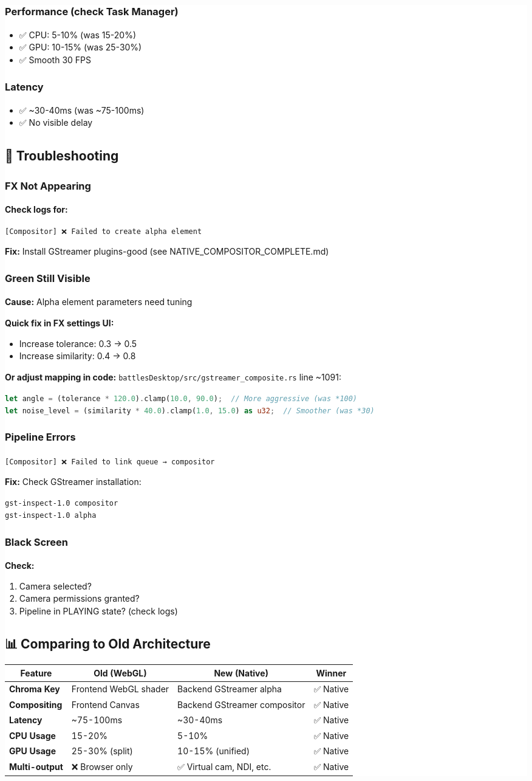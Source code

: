 ### Performance (check Task Manager)
- ✅ CPU: 5-10% (was 15-20%)
- ✅ GPU: 10-15% (was 25-30%)
- ✅ Smooth 30 FPS

### Latency
- ✅ ~30-40ms (was ~75-100ms)
- ✅ No visible delay

## 🐛 Troubleshooting

### FX Not Appearing
**Check logs for:**
```
[Compositor] ❌ Failed to create alpha element
```
**Fix:** Install GStreamer plugins-good (see NATIVE_COMPOSITOR_COMPLETE.md)

### Green Still Visible
**Cause:** Alpha element parameters need tuning

**Quick fix in FX settings UI:**
- Increase tolerance: 0.3 → 0.5
- Increase similarity: 0.4 → 0.8

**Or adjust mapping in code:**
`battlesDesktop/src/gstreamer_composite.rs` line ~1091:
```rust
let angle = (tolerance * 120.0).clamp(10.0, 90.0);  // More aggressive (was *100)
let noise_level = (similarity * 40.0).clamp(1.0, 15.0) as u32;  // Smoother (was *30)
```

### Pipeline Errors
```
[Compositor] ❌ Failed to link queue → compositor
```
**Fix:** Check GStreamer installation:
```bash
gst-inspect-1.0 compositor
gst-inspect-1.0 alpha
```

### Black Screen
**Check:**
1. Camera selected?
2. Camera permissions granted?
3. Pipeline in PLAYING state? (check logs)

## 📊 Comparing to Old Architecture

| Feature | Old (WebGL) | New (Native) | Winner |
|---------|-------------|--------------|--------|
| **Chroma Key** | Frontend WebGL shader | Backend GStreamer alpha | ✅ Native |
| **Compositing** | Frontend Canvas | Backend GStreamer compositor | ✅ Native |
| **Latency** | ~75-100ms | ~30-40ms | ✅ Native |
| **CPU Usage** | 15-20% | 5-10% | ✅ Native |
| **GPU Usage** | 25-30% (split) | 10-15% (unified) | ✅ Native |
| **Multi-output** | ❌ Browser only | ✅ Virtual cam, NDI, etc. | ✅ Native |